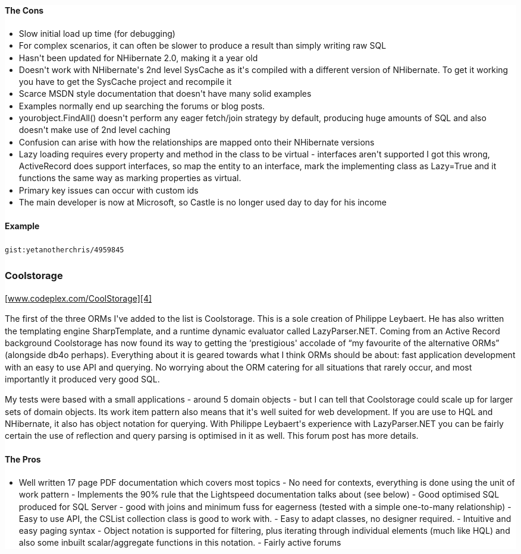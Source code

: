 #### The Cons

  * Slow initial load up time (for debugging)
  * For complex scenarios, it can often be slower to produce a result than simply writing raw SQL
  * Hasn't been updated for NHibernate 2.0, making it a year old
  * Doesn't work with NHibernate's 2nd level SysCache as it's compiled with a different version of NHibernate. To get it working you have to get the SysCache project and recompile it
  * Scarce MSDN style documentation that doesn't have many solid examples
  * Examples normally end up searching the forums or blog posts.
  * yourobject.FindAll() doesn't perform any eager fetch/join strategy by default, producing huge amounts of SQL and also doesn't make use of 2nd level caching
  * Confusion can arise with how the relationships are mapped onto their NHibernate versions
  * Lazy loading requires every property and method in the class to be virtual - interfaces aren't supported I got this wrong, ActiveRecord does support interfaces, so map the entity to an interface, mark the implementing class as Lazy=True and it functions the same way as marking properties as virtual.
  * Primary key issues can occur with custom ids
  * The main developer is now at Microsoft, so Castle is no longer used day to day for his income

#### Example

`gist:yetanotherchris/4959845`

<a name="coolstorage"></a>

### Coolstorage

[www.codeplex.com/CoolStorage][4]

The first of the three ORMs I've added to the list is Coolstorage. This is a sole creation of Philippe Leybaert. He has also written the templating engine SharpTemplate, and a runtime dynamic evaluator called LazyParser.NET. Coming from an Active Record background Coolstorage has now found its way to getting the &#8216;prestigious' accolade of &#8220;my favourite of the alternative ORMs&#8221; (alongside db4o perhaps). Everything about it is geared towards what I think ORMs should be about: fast application development with an easy to use API and querying. No worrying about the ORM catering for all situations that rarely occur, and most importantly it produced very good SQL.

My tests were based with a small applications - around 5 domain objects - but I can tell that Coolstorage could scale up for larger sets of domain objects. Its work item pattern also means that it's well suited for web development. If you are use to HQL and NHibernate, it also has object notation for querying. With Philippe Leybaert's experience with LazyParser.NET you can be fairly certain the use of reflection and query parsing is optimised in it as well. This forum post has more details. 

#### The Pros

  * Well written 17 page PDF documentation which covers most topics - No need for contexts, everything is done using the unit of work pattern - Implements the 90% rule that the Lightspeed documentation talks about (see below) - Good optimised SQL produced for SQL Server - good with joins and minimum fuss for eagerness (tested with a simple one-to-many relationship) - Easy to use API, the CSList collection class is good to work with. - Easy to adapt classes, no designer required. - Intuitive and easy paging syntax - Object notation is supported for filtering, plus iterating through individual elements (much like HQL) and also some inbuilt scalar/aggregate functions in this notation. - Fairly active forums


 [1]: http://www.codeplex.com/odx/
 [2]: http://www.nhforge.org/
 [3]: http://www.castleproject.org
 [4]: http://www.codeplex.com/CoolStorage
 [5]: http://www.codinghorror.com/blog/archives/001016.html
 [6]: http://www.llblgen.com